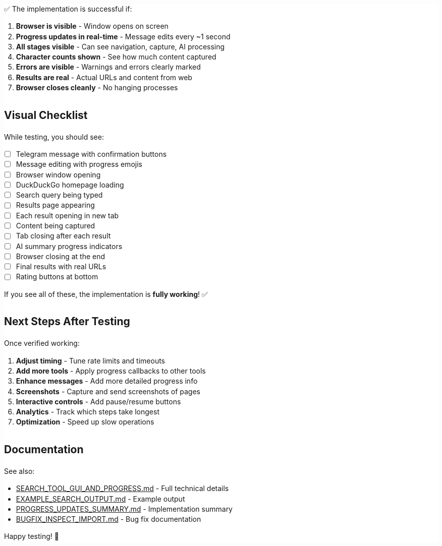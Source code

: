 ✅ The implementation is successful if:

1. **Browser is visible** - Window opens on screen
2. **Progress updates in real-time** - Message edits every ~1 second
3. **All stages visible** - Can see navigation, capture, AI processing
4. **Character counts shown** - See how much content captured
5. **Errors are visible** - Warnings and errors clearly marked
6. **Results are real** - Actual URLs and content from web
7. **Browser closes cleanly** - No hanging processes

## Visual Checklist

While testing, you should see:

- [ ] Telegram message with confirmation buttons
- [ ] Message editing with progress emojis
- [ ] Browser window opening
- [ ] DuckDuckGo homepage loading
- [ ] Search query being typed
- [ ] Results page appearing
- [ ] Each result opening in new tab
- [ ] Content being captured
- [ ] Tab closing after each result
- [ ] AI summary progress indicators
- [ ] Browser closing at the end
- [ ] Final results with real URLs
- [ ] Rating buttons at bottom

If you see all of these, the implementation is **fully working**! ✅

## Next Steps After Testing

Once verified working:

1. **Adjust timing** - Tune rate limits and timeouts
2. **Add more tools** - Apply progress callbacks to other tools
3. **Enhance messages** - Add more detailed progress info
4. **Screenshots** - Capture and send screenshots of pages
5. **Interactive controls** - Add pause/resume buttons
6. **Analytics** - Track which steps take longest
7. **Optimization** - Speed up slow operations

## Documentation

See also:
- [SEARCH_TOOL_GUI_AND_PROGRESS.md](SEARCH_TOOL_GUI_AND_PROGRESS.md) - Full technical details
- [EXAMPLE_SEARCH_OUTPUT.md](EXAMPLE_SEARCH_OUTPUT.md) - Example output
- [PROGRESS_UPDATES_SUMMARY.md](PROGRESS_UPDATES_SUMMARY.md) - Implementation summary
- [BUGFIX_INSPECT_IMPORT.md](BUGFIX_INSPECT_IMPORT.md) - Bug fix documentation

Happy testing! 🚀
